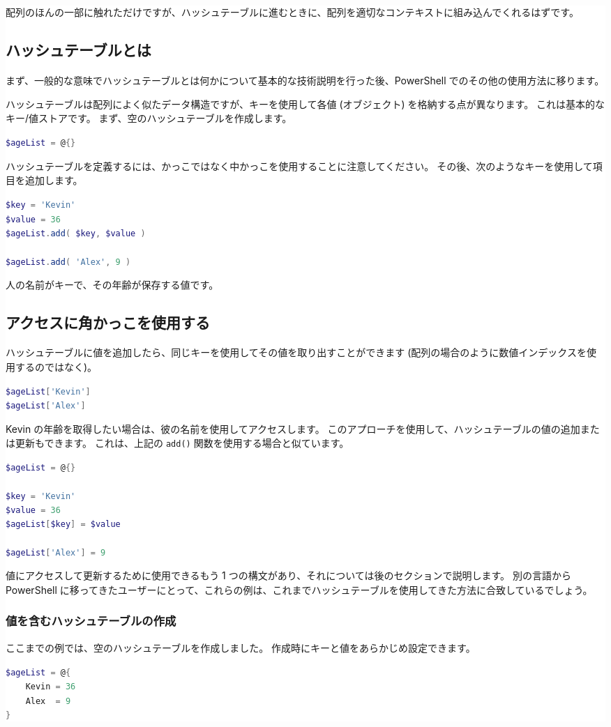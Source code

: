 配列のほんの一部に触れただけですが、ハッシュテーブルに進むときに、配列を適切なコンテキストに組み込んでくれるはずです。

## <a name="what-is-a-hashtable"></a>ハッシュテーブルとは

まず、一般的な意味でハッシュテーブルとは何かについて基本的な技術説明を行った後、PowerShell でのその他の使用方法に移ります。

ハッシュテーブルは配列によく似たデータ構造ですが、キーを使用して各値 (オブジェクト) を格納する点が異なります。 これは基本的なキー/値ストアです。 まず、空のハッシュテーブルを作成します。

```powershell
$ageList = @{}
```

ハッシュテーブルを定義するには、かっこではなく中かっこを使用することに注意してください。 その後、次のようなキーを使用して項目を追加します。

```powershell
$key = 'Kevin'
$value = 36
$ageList.add( $key, $value )

$ageList.add( 'Alex', 9 )
```

人の名前がキーで、その年齢が保存する値です。

## <a name="using-the-brackets-for-access"></a>アクセスに角かっこを使用する

ハッシュテーブルに値を追加したら、同じキーを使用してその値を取り出すことができます (配列の場合のように数値インデックスを使用するのではなく)。

```powershell
$ageList['Kevin']
$ageList['Alex']
```

Kevin の年齢を取得したい場合は、彼の名前を使用してアクセスします。 このアプローチを使用して、ハッシュテーブルの値の追加または更新もできます。 これは、上記の `add()` 関数を使用する場合と似ています。

```powershell
$ageList = @{}

$key = 'Kevin'
$value = 36
$ageList[$key] = $value

$ageList['Alex'] = 9
```

値にアクセスして更新するために使用できるもう 1 つの構文があり、それについては後のセクションで説明します。 別の言語から PowerShell に移ってきたユーザーにとって、これらの例は、これまでハッシュテーブルを使用してきた方法に合致しているでしょう。

### <a name="creating-hashtables-with-values"></a>値を含むハッシュテーブルの作成

ここまでの例では、空のハッシュテーブルを作成しました。 作成時にキーと値をあらかじめ設定できます。

```powershell
$ageList = @{
    Kevin = 36
    Alex  = 9
}
```


[オリジナル バージョン]: https://powershellexplained.com/2016-11-06-powershell-hashtable-everything-you-wanted-to-know-about/
[powershellexplained.com]: https://powershellexplained.com/
[@KevinMarquette]: https://twitter.com/KevinMarquette
[ハッシュテーブル]: /powershell/module/microsoft.powershell.core/about/about_hash_tables
[配列]: /powershell/module/microsoft.powershell.core/about/about_arrays
[パフォーマンスが重要ならテストせよ]: https://github.com/PoshCode/PowerShellPracticeAndStyle/blob/master/Best-Practices/Performance.md
[スプラッティング]: /powershell/module/microsoft.powershell.core/about/about_splatting
[pscustomobject]: everything-about-pscustomobject.md
[JavaScriptSerializer]: /dotnet/api/system.web.script.serialization.javascriptserializer?view=netframework-4.8&preserve-view=true
[PSBoundParameters]: https://tommymaynard.com/the-psboundparameters-automatic-variable-2016/
[about_Automatic_Variables]: /powershell/module/microsoft.powershell.core/about/about_automatic_variables
[自動既定値]: https://www.simple-talk.com/sysadmin/PowerShell/PowerShell-time-saver-automatic-defaults/
[Michael Sorens]: http://cleancode.sourceforge.net/wwwdoc/about.html